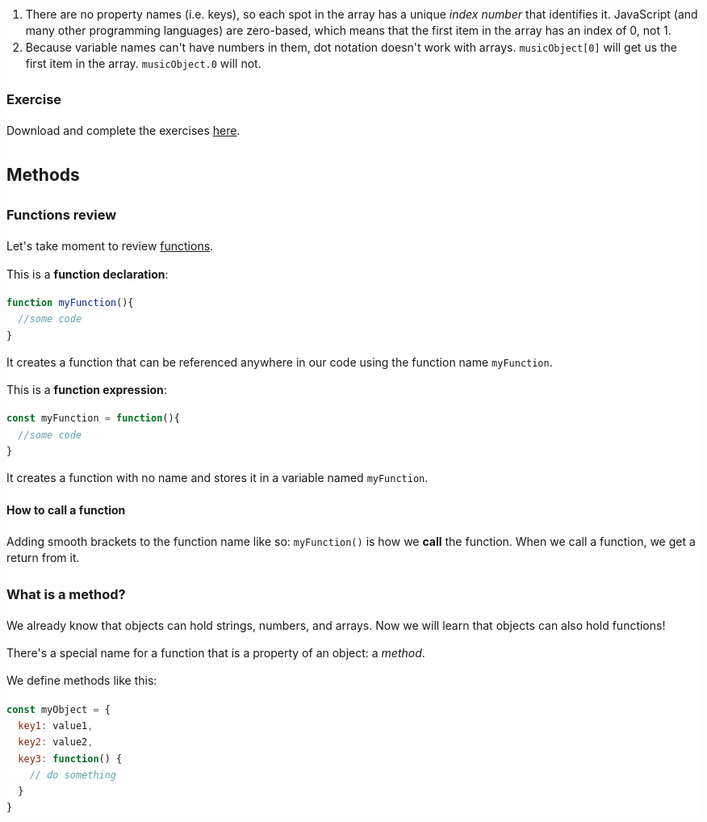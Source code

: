 1. There are no property names (i.e. keys), so each spot in the array has a unique _index number_ that identifies it. JavaScript (and many other programming languages) are zero-based, which means that the first item in the array has an index of 0, not 1. 
1. Because variable names can't have numbers in them, dot notation doesn't work with arrays. `musicObject[0]` will get us the first item in the array. `musicObject.0` will not.

### Exercise

Download and complete the exercises [here](https://hychalknotes.s3.amazonaws.com/beginner-array-exercises.zip).

## Methods

### Functions review

Let's take moment to review [functions](https://github.com/HackerYou/bootcamp-notes/blob/master/programming-fundamentals/functions.md).

This is a **function declaration**:
```js
function myFunction(){
  //some code
}
```
It creates a function that can be referenced anywhere in our code using the function name `myFunction`.

This is a **function expression**:
```js
const myFunction = function(){
  //some code
}
```
It creates a function with no name and stores it in a variable named `myFunction`. 




#### How to call a function
Adding smooth brackets to the function name like so: `myFunction()` is how we **call** the function. When we call a function, we get a return from it.

### What is a method?

We already know that objects can hold strings, numbers, and arrays. Now we will learn that objects can also hold functions!

There's a special name for a function that is a property of an object: a _method_.

We define methods like this:
```js
const myObject = {
  key1: value1,
  key2: value2,
  key3: function() {
    // do something
  }
}
```

